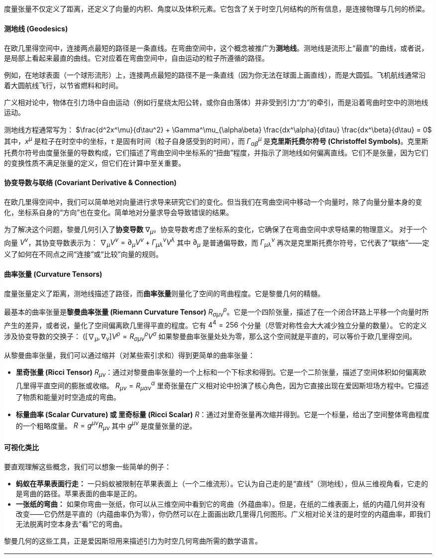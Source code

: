 度量张量不仅定义了距离，还定义了向量的内积、角度以及体积元素。它包含了关于时空几何结构的所有信息，是连接物理与几何的桥梁。

#### 测地线 (Geodesics)

在欧几里得空间中，连接两点最短的路径是一条直线。在弯曲空间中，这个概念被推广为**测地线**。测地线是流形上“最直”的曲线，或者说，是局部上看起来最直的曲线。它对应着在弯曲空间中，自由运动的粒子所遵循的路径。

例如，在地球表面（一个球形流形）上，连接两点最短的路径不是一条直线（因为你无法在球面上画直线），而是大圆弧。飞机航线通常沿着大圆航线飞行，以节省燃料和时间。

广义相对论中，物体在引力场中自由运动（例如行星绕太阳公转，或你自由落体）并非受到引力“力”的牵引，而是沿着弯曲时空中的测地线运动。

测地线方程通常写为：
$\frac{d^2x^\mu}{d\tau^2} + \Gamma^\mu_{\alpha\beta} \frac{dx^\alpha}{d\tau} \frac{dx^\beta}{d\tau} = 0$
其中，$x^\mu$ 是粒子在时空中的坐标，$\tau$ 是固有时间（粒子自身感受到的时间），而 $\Gamma^\mu_{\alpha\beta}$ 是**克里斯托费尔符号 (Christoffel Symbols)**。克里斯托费尔符号由度量张量的导数构成，它们描述了弯曲空间中坐标系的“扭曲”程度，并指示了测地线如何偏离直线。它们不是张量，因为它们的变换性质不满足张量的定义，但它们在计算中至关重要。

#### 协变导数与联络 (Covariant Derivative & Connection)

在欧几里得空间中，我们可以简单地对向量进行求导来研究它们的变化。但当我们在弯曲空间中移动一个向量时，除了向量分量本身的变化，坐标系自身的“方向”也在变化。简单地对分量求导会导致错误的结果。

为了解决这个问题，黎曼几何引入了**协变导数** $\nabla_\mu$。协变导数考虑了坐标系的变化，它确保了在弯曲空间中求导结果的物理意义。
对于一个向量 $V^\nu$，其协变导数表示为：
$\nabla_\mu V^\nu = \partial_\mu V^\nu + \Gamma^\nu_{\mu\lambda} V^\lambda$
其中 $\partial_\mu$ 是普通偏导数，而 $\Gamma^\nu_{\mu\lambda}$ 再次是克里斯托费尔符号，它代表了“联络”——定义了如何在不同点之间“连接”或“比较”向量的规则。

#### 曲率张量 (Curvature Tensors)

度量张量定义了距离，测地线描述了路径，而**曲率张量**则量化了空间的弯曲程度。它是黎曼几何的精髓。

最基本的曲率张量是**黎曼曲率张量 (Riemann Curvature Tensor)** $R^\rho_{\sigma\mu\nu}$。它是一个四阶张量，描述了在一个闭合环路上平移一个向量时所产生的差异，或者说，量化了空间偏离欧几里得平直的程度。它有 $4^4 = 256$ 个分量（尽管对称性会大大减少独立分量的数量）。
它的定义涉及协变导数的交换子：
$([\nabla_\mu, \nabla_\nu] V^\rho = R^\rho_{\sigma\mu\nu} V^\sigma$
如果黎曼曲率张量处处为零，那么这个空间就是平直的，可以等价于欧几里得空间。

从黎曼曲率张量，我们可以通过缩并（对某些索引求和）得到更简单的曲率张量：
*   **里奇张量 (Ricci Tensor)** $R_{\mu\nu}$：通过对黎曼曲率张量的一个上标和一个下标求和得到。它是一个二阶张量，描述了空间体积如何偏离欧几里得平直空间的膨胀或收缩。
    $R_{\mu\nu} = R^\alpha_{\mu\alpha\nu}$
    里奇张量在广义相对论中扮演了核心角色，因为它直接出现在爱因斯坦场方程中。它描述了物质和能量对时空造成的弯曲。

*   **标量曲率 (Scalar Curvature) 或 里奇标量 (Ricci Scalar)** $R$：通过对里奇张量再次缩并得到。它是一个标量，给出了空间整体弯曲程度的一个粗略度量。
    $R = g^{\mu\nu} R_{\mu\nu}$
    其中 $g^{\mu\nu}$ 是度量张量的逆。

#### 可视化类比

要直观理解这些概念，我们可以想象一些简单的例子：
*   **蚂蚁在苹果表面行走：** 一只蚂蚁被限制在苹果表面上（一个二维流形）。它认为自己走的是“直线”（测地线），但从三维视角看，它走的是弯曲的路径。苹果表面的曲率是正的。
*   **一张纸的弯曲：** 如果你弯曲一张纸，你可以从三维空间中看到它的弯曲（外蕴曲率）。但是，在纸的二维表面上，纸的内蕴几何并没有改变——它仍然是平直的（内蕴曲率仍为零），你仍然可以在上面画出欧几里得几何图形。广义相对论关注的是时空的内蕴曲率，即我们无法脱离时空本身去“看”它的弯曲。

黎曼几何的这些工具，正是爱因斯坦用来描述引力为时空几何弯曲所需的数学语言。

---